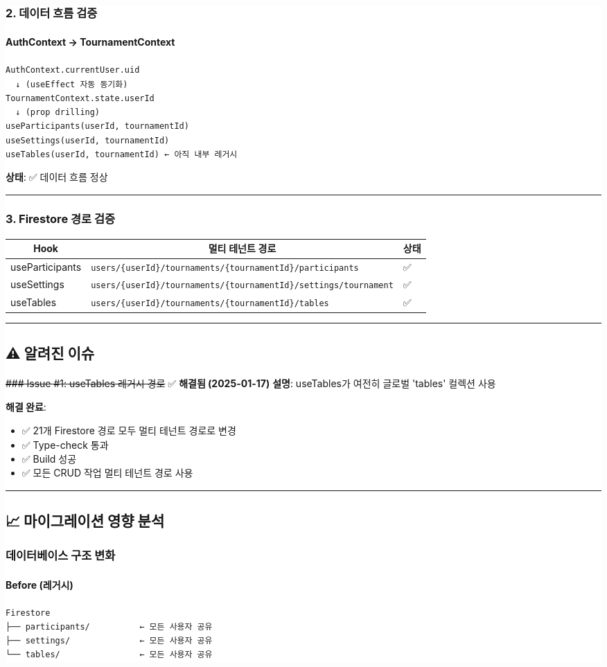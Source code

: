 
### 2. 데이터 흐름 검증

#### AuthContext → TournamentContext
```
AuthContext.currentUser.uid
  ↓ (useEffect 자동 동기화)
TournamentContext.state.userId
  ↓ (prop drilling)
useParticipants(userId, tournamentId)
useSettings(userId, tournamentId)
useTables(userId, tournamentId) ← 아직 내부 레거시
```

**상태**: ✅ 데이터 흐름 정상

---

### 3. Firestore 경로 검증

| Hook | 멀티 테넌트 경로 | 상태 |
|------|------------------|------|
| useParticipants | `users/{userId}/tournaments/{tournamentId}/participants` | ✅ |
| useSettings | `users/{userId}/tournaments/{tournamentId}/settings/tournament` | ✅ |
| useTables | `users/{userId}/tournaments/{tournamentId}/tables` | ✅ |

---

## ⚠️ 알려진 이슈

~~### Issue #1: useTables 레거시 경로~~ ✅ **해결됨 (2025-01-17)**
**설명**: useTables가 여전히 글로벌 'tables' 컬렉션 사용

**해결 완료**:
- ✅ 21개 Firestore 경로 모두 멀티 테넌트 경로로 변경
- ✅ Type-check 통과
- ✅ Build 성공
- ✅ 모든 CRUD 작업 멀티 테넌트 경로 사용

---

## 📈 마이그레이션 영향 분석

### 데이터베이스 구조 변화

#### Before (레거시)
```
Firestore
├── participants/          ← 모든 사용자 공유
├── settings/              ← 모든 사용자 공유
└── tables/                ← 모든 사용자 공유
```
